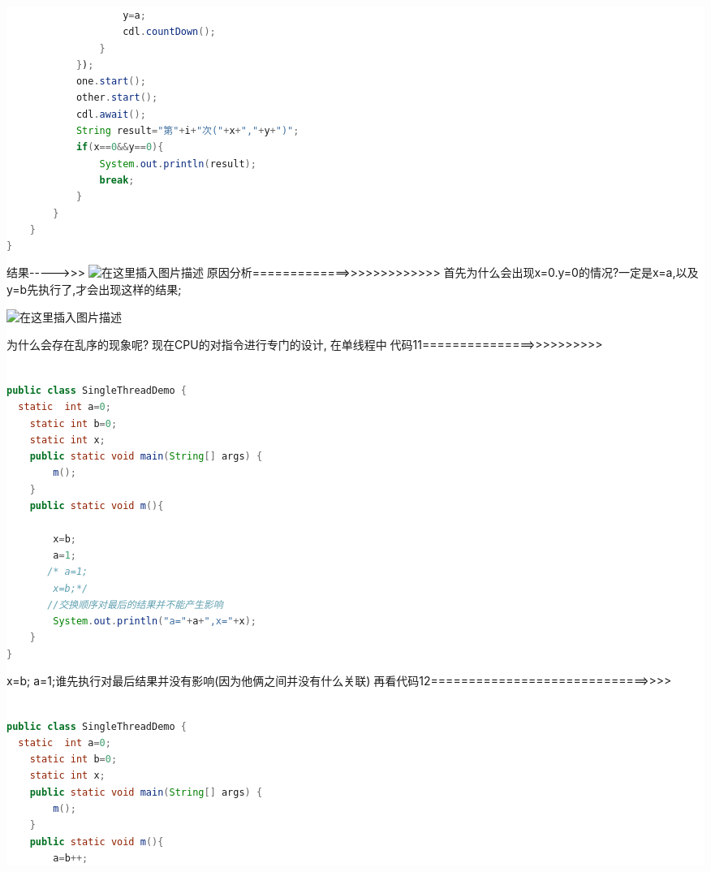 ```java
                    y=a;
                    cdl.countDown();
                }
            });
            one.start();
            other.start();
            cdl.await();
            String result="第"+i+"次("+x+","+y+")";
            if(x==0&&y==0){
                System.out.println(result);
                break;
            }
        }
    }
}

```
结果----->>>
![在这里插入图片描述](https://img-blog.csdnimg.cn/0b36e6855f2c47578bde387b8c563612.png?x-oss-process=image/watermark,type_ZHJvaWRzYW5zZmFsbGJhY2s,shadow_50,text_Q1NETiBAR2F2aW5fTGlt,size_20,color_FFFFFF,t_70,g_se,x_16)
原因分析=============>>>>>>>>>>>>>
首先为什么会出现x=0.y=0的情况?一定是x=a,以及y=b先执行了,才会出现这样的结果;

![在这里插入图片描述](https://img-blog.csdnimg.cn/8646355f7eff409c82dc916c474f5aca.png?x-oss-process=image/watermark,type_ZHJvaWRzYW5zZmFsbGJhY2s,shadow_50,text_Q1NETiBAR2F2aW5fTGlt,size_20,color_FFFFFF,t_70,g_se,x_16)


为什么会存在乱序的现象呢?
现在CPU的对指令进行专门的设计,
在单线程中   代码11===============>>>>>>>>>>

```java

public class SingleThreadDemo {
  static  int a=0;
    static int b=0;
    static int x;
    public static void main(String[] args) {
        m();
    }
    public static void m(){

        x=b;
        a=1;
       /* a=1;
        x=b;*/
       //交换顺序对最后的结果并不能产生影响
        System.out.println("a="+a+",x="+x);
    }
}

```
x=b;
        a=1;谁先执行对最后结果并没有影响(因为他俩之间并没有什么关联)
        再看代码12=============================>>>>
```java

public class SingleThreadDemo {
  static  int a=0;
    static int b=0;
    static int x;
    public static void main(String[] args) {
        m();
    }
    public static void m(){
        a=b++;
```